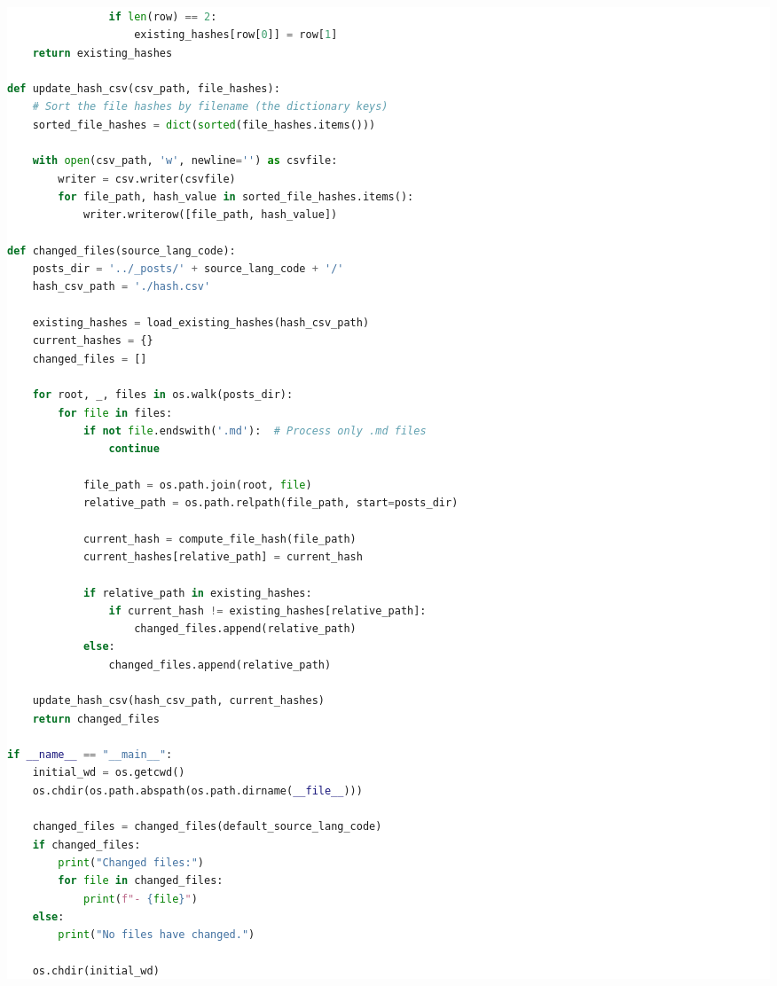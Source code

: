 ```python
                if len(row) == 2:
                    existing_hashes[row[0]] = row[1]
    return existing_hashes

def update_hash_csv(csv_path, file_hashes):
    # Sort the file hashes by filename (the dictionary keys)
    sorted_file_hashes = dict(sorted(file_hashes.items()))

    with open(csv_path, 'w', newline='') as csvfile:
        writer = csv.writer(csvfile)
        for file_path, hash_value in sorted_file_hashes.items():
            writer.writerow([file_path, hash_value])

def changed_files(source_lang_code):
    posts_dir = '../_posts/' + source_lang_code + '/'
    hash_csv_path = './hash.csv'
    
    existing_hashes = load_existing_hashes(hash_csv_path)
    current_hashes = {}
    changed_files = []

    for root, _, files in os.walk(posts_dir):
        for file in files:
            if not file.endswith('.md'):  # Process only .md files
                continue

            file_path = os.path.join(root, file)
            relative_path = os.path.relpath(file_path, start=posts_dir)
            
            current_hash = compute_file_hash(file_path)
            current_hashes[relative_path] = current_hash
            
            if relative_path in existing_hashes:
                if current_hash != existing_hashes[relative_path]:
                    changed_files.append(relative_path)
            else:
                changed_files.append(relative_path)

    update_hash_csv(hash_csv_path, current_hashes)
    return changed_files

if __name__ == "__main__":
    initial_wd = os.getcwd()
    os.chdir(os.path.abspath(os.path.dirname(__file__)))

    changed_files = changed_files(default_source_lang_code)
    if changed_files:
        print("Changed files:")
        for file in changed_files:
            print(f"- {file}")
    else:
        print("No files have changed.")

    os.chdir(initial_wd)
```
